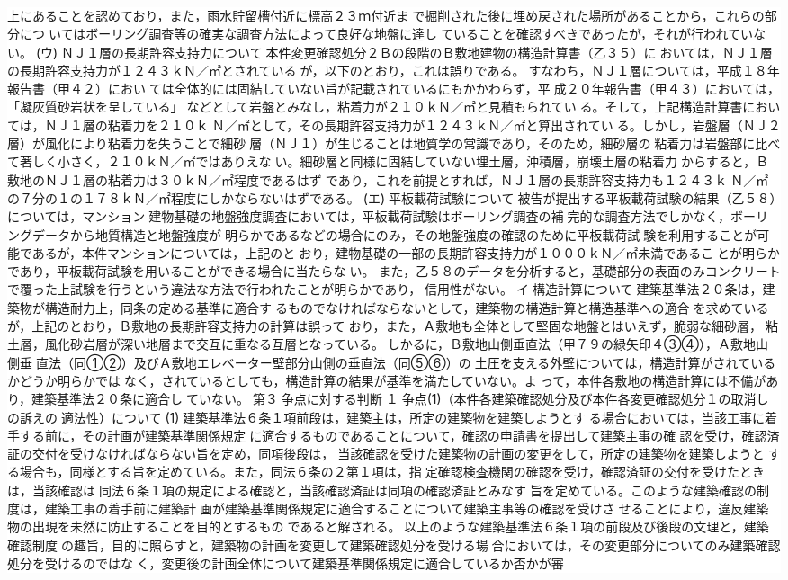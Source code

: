 上にあることを認めており，また，雨水貯留槽付近に標高２３ｍ付近ま
で掘削された後に埋め戻された場所があることから，これらの部分につ
いてはボーリング調査等の確実な調査方法によって良好な地盤に達し
ていることを確認すべきであったが，それが行われていない。 
(ウ) ＮＪ１層の長期許容支持力について 
本件変更確認処分２Ｂの段階のＢ敷地建物の構造計算書（乙３５）に
おいては，ＮＪ１層の長期許容支持力が１２４３ｋＮ／㎡とされている
が，以下のとおり，これは誤りである。 
すなわち，ＮＪ１層については，平成１８年報告書（甲４２）におい
ては全体的には固結していない旨が記載されているにもかかわらず，平
成２０年報告書（甲４３）においては，「凝灰質砂岩状を呈している」
などとして岩盤とみなし，粘着力が２１０ｋＮ／㎡と見積もられてい
る。そして，上記構造計算書においては，ＮＪ１層の粘着力を２１０ｋ
Ｎ／㎡として，その長期許容支持力が１２４３ｋＮ／㎡と算出されてい
る。しかし，岩盤層（ＮＪ２層）が風化により粘着力を失うことで細砂
層（ＮＪ１）が生じることは地質学の常識であり，そのため，細砂層の
粘着力は岩盤部に比べて著しく小さく，２１０ｋＮ／㎡ではありえな
い。細砂層と同様に固結していない埋土層，沖積層，崩壊土層の粘着力
からすると，Ｂ敷地のＮＪ１層の粘着力は３０ｋＮ／㎡程度であるはず
であり，これを前提とすれば，ＮＪ１層の長期許容支持力も１２４３ｋ
Ｎ／㎡の７分の１の１７８ｋＮ／㎡程度にしかならないはずである。 
(エ) 平板載荷試験について 
  被告が提出する平板載荷試験の結果（乙５８）については，マンション
建物基礎の地盤強度調査においては，平板載荷試験はボーリング調査の補
完的な調査方法でしかなく，ボーリングデータから地質構造と地盤強度が
明らかであるなどの場合にのみ，その地盤強度の確認のために平板載荷試
験を利用することが可能であるが，本件マンションについては，上記のと
おり，建物基礎の一部の長期許容支持力が１０００ｋＮ／㎡未満であるこ
とが明らかであり，平板載荷試験を用いることができる場合に当たらな
い。 
また，乙５８のデータを分析すると，基礎部分の表面のみコンクリート
で覆った上試験を行うという違法な方法で行われたことが明らかであり，
信用性がない。 
イ 構造計算について 
建築基準法２０条は，建築物が構造耐力上，同条の定める基準に適合す
るものでなければならないとして，建築物の構造計算と構造基準への適合
を求めているが，上記のとおり，Ｂ敷地の長期許容支持力の計算は誤って
おり，また，Ａ敷地も全体として堅固な地盤とはいえず，脆弱な細砂層，
粘土層，風化砂岩層が深い地層まで交互に重なる互層となっている。 
しかるに，Ｂ敷地山側垂直法（甲７９の緑矢印４③④），Ａ敷地山側垂
直法（同①②）及びＡ敷地エレベーター壁部分山側の垂直法（同⑤⑥）の
土圧を支える外壁については，構造計算がされているかどうか明らかでは
なく，されているとしても，構造計算の結果が基準を満たしていない。よ
って，本件各敷地の構造計算には不備があり，建築基準法２０条に適合し
ていない。 
第３ 争点に対する判断 
１ 争点(1)（本件各建築確認処分及び本件各変更確認処分１の取消しの訴えの
適法性）について 
(1) 建築基準法６条１項前段は，建築主は，所定の建築物を建築しようとす
る場合においては，当該工事に着手する前に，その計画が建築基準関係規定
に適合するものであることについて，確認の申請書を提出して建築主事の確
認を受け，確認済証の交付を受けなければならない旨を定め，同項後段は，
当該確認を受けた建築物の計画の変更をして，所定の建築物を建築しようと
する場合も，同様とする旨を定めている。また，同法６条の２第１項は，指
定確認検査機関の確認を受け，確認済証の交付を受けたときは，当該確認は
同法６条１項の規定による確認と，当該確認済証は同項の確認済証とみなす
旨を定めている。このような建築確認の制度は，建築工事の着手前に建築計
画が建築基準関係規定に適合することについて建築主事等の確認を受けさ
せることにより，違反建築物の出現を未然に防止することを目的とするもの
であると解される。 
以上のような建築基準法６条１項の前段及び後段の文理と，建築確認制度
の趣旨，目的に照らすと，建築物の計画を変更して建築確認処分を受ける場
合においては，その変更部分についてのみ建築確認処分を受けるのではな
く，変更後の計画全体について建築基準関係規定に適合しているか否かが審